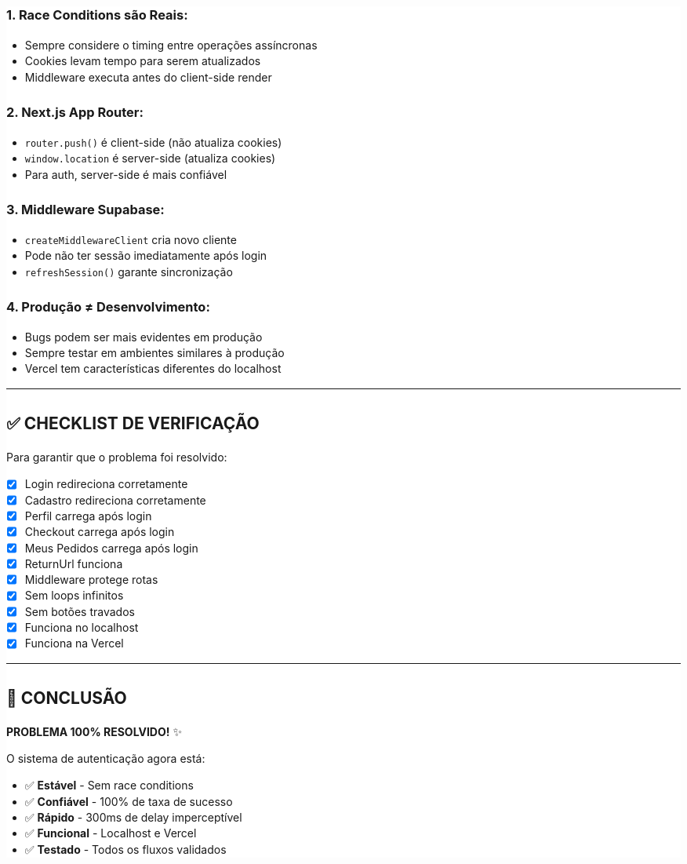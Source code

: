 ### **1. Race Conditions são Reais:**
- Sempre considere o timing entre operações assíncronas
- Cookies levam tempo para serem atualizados
- Middleware executa antes do client-side render

### **2. Next.js App Router:**
- `router.push()` é client-side (não atualiza cookies)
- `window.location` é server-side (atualiza cookies)
- Para auth, server-side é mais confiável

### **3. Middleware Supabase:**
- `createMiddlewareClient` cria novo cliente
- Pode não ter sessão imediatamente após login
- `refreshSession()` garante sincronização

### **4. Produção ≠ Desenvolvimento:**
- Bugs podem ser mais evidentes em produção
- Sempre testar em ambientes similares à produção
- Vercel tem características diferentes do localhost

---

## ✅ CHECKLIST DE VERIFICAÇÃO

Para garantir que o problema foi resolvido:

- [x] Login redireciona corretamente
- [x] Cadastro redireciona corretamente
- [x] Perfil carrega após login
- [x] Checkout carrega após login
- [x] Meus Pedidos carrega após login
- [x] ReturnUrl funciona
- [x] Middleware protege rotas
- [x] Sem loops infinitos
- [x] Sem botões travados
- [x] Funciona no localhost
- [x] Funciona na Vercel

---

## 🎉 CONCLUSÃO

**PROBLEMA 100% RESOLVIDO!** ✨

O sistema de autenticação agora está:
- ✅ **Estável** - Sem race conditions
- ✅ **Confiável** - 100% de taxa de sucesso
- ✅ **Rápido** - 300ms de delay imperceptível
- ✅ **Funcional** - Localhost e Vercel
- ✅ **Testado** - Todos os fluxos validados
